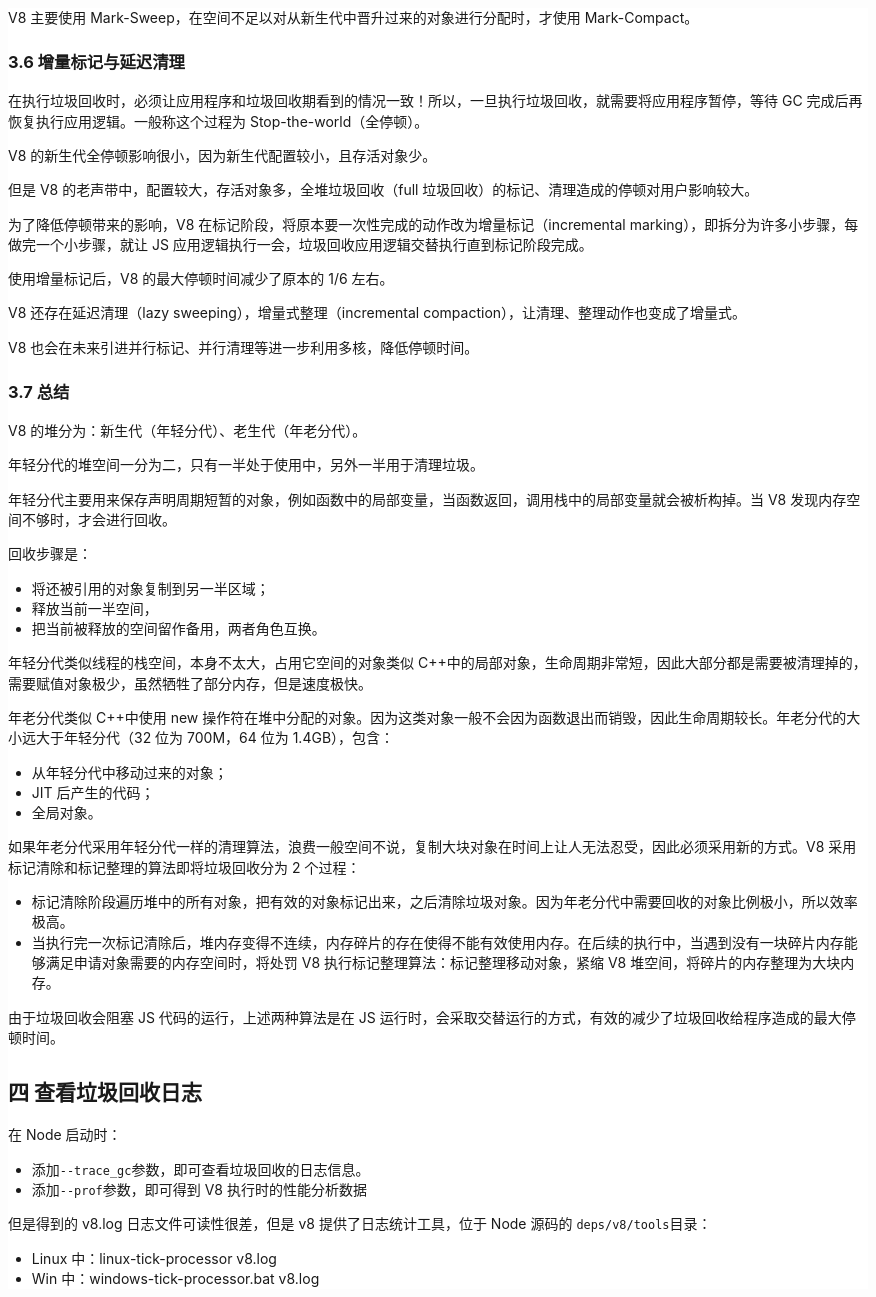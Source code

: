V8 主要使用 Mark-Sweep，在空间不足以对从新生代中晋升过来的对象进行分配时，才使用 Mark-Compact。

### 3.6 增量标记与延迟清理

在执行垃圾回收时，必须让应用程序和垃圾回收期看到的情况一致！所以，一旦执行垃圾回收，就需要将应用程序暂停，等待 GC 完成后再恢复执行应用逻辑。一般称这个过程为 Stop-the-world（全停顿）。

V8 的新生代全停顿影响很小，因为新生代配置较小，且存活对象少。

但是 V8 的老声带中，配置较大，存活对象多，全堆垃圾回收（full 垃圾回收）的标记、清理造成的停顿对用户影响较大。

为了降低停顿带来的影响，V8 在标记阶段，将原本要一次性完成的动作改为增量标记（incremental marking），即拆分为许多小步骤，每做完一个小步骤，就让 JS 应用逻辑执行一会，垃圾回收应用逻辑交替执行直到标记阶段完成。

使用增量标记后，V8 的最大停顿时间减少了原本的 1/6 左右。

V8 还存在延迟清理（lazy sweeping），增量式整理（incremental compaction），让清理、整理动作也变成了增量式。

V8 也会在未来引进并行标记、并行清理等进一步利用多核，降低停顿时间。

### 3.7 总结

V8 的堆分为：新生代（年轻分代）、老生代（年老分代）。

年轻分代的堆空间一分为二，只有一半处于使用中，另外一半用于清理垃圾。

年轻分代主要用来保存声明周期短暂的对象，例如函数中的局部变量，当函数返回，调用栈中的局部变量就会被析构掉。当 V8 发现内存空间不够时，才会进行回收。

回收步骤是：

- 将还被引用的对象复制到另一半区域；
- 释放当前一半空间，
- 把当前被释放的空间留作备用，两者角色互换。

年轻分代类似线程的栈空间，本身不太大，占用它空间的对象类似 C++中的局部对象，生命周期非常短，因此大部分都是需要被清理掉的，需要赋值对象极少，虽然牺牲了部分内存，但是速度极快。

年老分代类似 C++中使用 new 操作符在堆中分配的对象。因为这类对象一般不会因为函数退出而销毁，因此生命周期较长。年老分代的大小远大于年轻分代（32 位为 700M，64 位为 1.4GB），包含：

- 从年轻分代中移动过来的对象；
- JIT 后产生的代码；
- 全局对象。

如果年老分代采用年轻分代一样的清理算法，浪费一般空间不说，复制大块对象在时间上让人无法忍受，因此必须采用新的方式。V8 采用标记清除和标记整理的算法即将垃圾回收分为 2 个过程：

- 标记清除阶段遍历堆中的所有对象，把有效的对象标记出来，之后清除垃圾对象。因为年老分代中需要回收的对象比例极小，所以效率极高。
- 当执行完一次标记清除后，堆内存变得不连续，内存碎片的存在使得不能有效使用内存。在后续的执行中，当遇到没有一块碎片内存能够满足申请对象需要的内存空间时，将处罚 V8 执行标记整理算法：标记整理移动对象，紧缩 V8 堆空间，将碎片的内存整理为大块内存。

由于垃圾回收会阻塞 JS 代码的运行，上述两种算法是在 JS 运行时，会采取交替运行的方式，有效的减少了垃圾回收给程序造成的最大停顿时间。

## 四 查看垃圾回收日志

在 Node 启动时：

- 添加`--trace_gc`参数，即可查看垃圾回收的日志信息。
- 添加`--prof`参数，即可得到 V8 执行时的性能分析数据

但是得到的 v8.log 日志文件可读性很差，但是 v8 提供了日志统计工具，位于 Node 源码的 `deps/v8/tools`目录：

- Linux 中：linux-tick-processor v8.log
- Win 中：windows-tick-processor.bat v8.log

